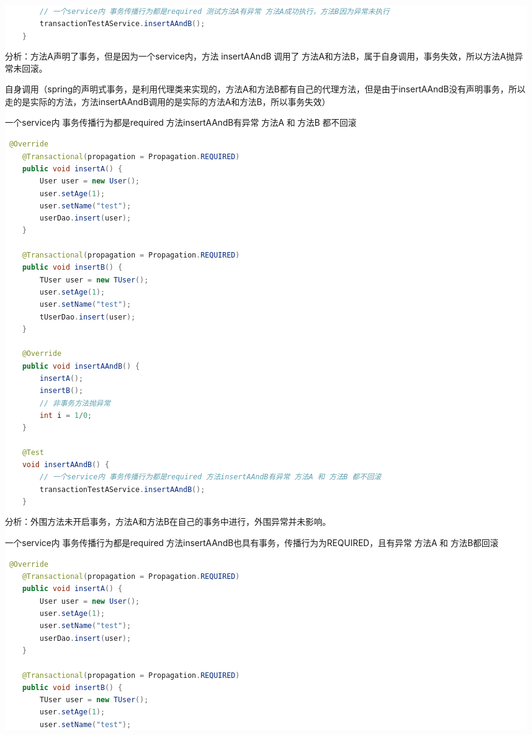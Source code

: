 ```java
        // 一个service内 事务传播行为都是required 测试方法A有异常 方法A成功执行，方法B因为异常未执行
        transactionTestAService.insertAAndB();
    }
```

分析：方法A声明了事务，但是因为一个service内，方法 insertAAndB 调用了 方法A和方法B，属于自身调用，事务失效，所以方法A抛异常未回滚。

自身调用（spring的声明式事务，是利用代理类来实现的，方法A和方法B都有自己的代理方法，但是由于insertAAndB没有声明事务，所以走的是实际的方法，方法insertAAndB调用的是实际的方法A和方法B，所以事务失效）



一个service内 事务传播行为都是required 方法insertAAndB有异常 方法A 和 方法B 都不回滚

```java
 @Override
    @Transactional(propagation = Propagation.REQUIRED)
    public void insertA() {
        User user = new User();
        user.setAge(1);
        user.setName("test");
        userDao.insert(user);
    }

    @Transactional(propagation = Propagation.REQUIRED)
    public void insertB() {
        TUser user = new TUser();
        user.setAge(1);
        user.setName("test");
        tUserDao.insert(user);
    }

    @Override
    public void insertAAndB() {
        insertA();
        insertB();
        // 非事务方法抛异常
        int i = 1/0;
    }
    
    @Test
    void insertAAndB() {
        // 一个service内 事务传播行为都是required 方法insertAAndB有异常 方法A 和 方法B 都不回滚
        transactionTestAService.insertAAndB();
    }
```

分析：外围方法未开启事务，方法A和方法B在自己的事务中进行，外围异常并未影响。



一个service内 事务传播行为都是required 方法insertAAndB也具有事务，传播行为为REQUIRED，且有异常 方法A 和 方法B都回滚

```java
 @Override
    @Transactional(propagation = Propagation.REQUIRED)
    public void insertA() {
        User user = new User();
        user.setAge(1);
        user.setName("test");
        userDao.insert(user);
    }

    @Transactional(propagation = Propagation.REQUIRED)
    public void insertB() {
        TUser user = new TUser();
        user.setAge(1);
        user.setName("test");
```